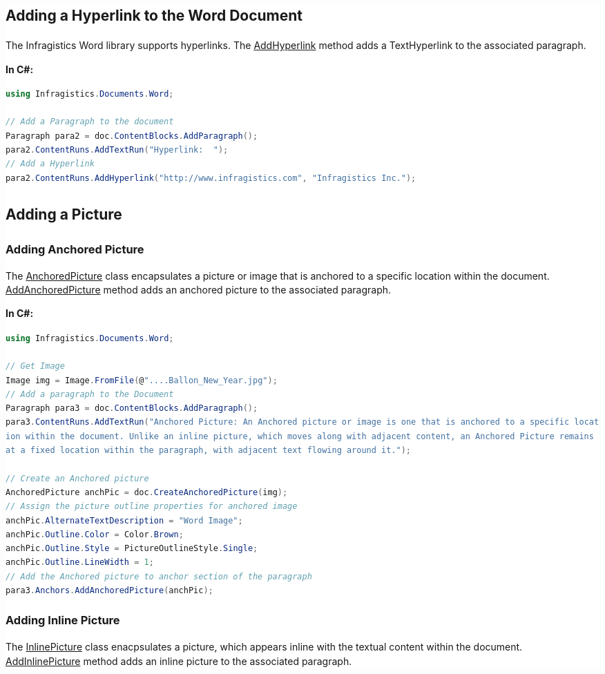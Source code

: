 ## <a id="AddHyperlink"></a> Adding a Hyperlink to the Word Document
The Infragistics Word library supports hyperlinks. The [AddHyperlink](Infragistics.Web.Mvc.Documents.Word~Infragistics.Documents.Word.ContentRunsCollection~AddHyperlink.html) method adds a TextHyperlink to the associated paragraph.

**In C#:**

```csharp
using Infragistics.Documents.Word;

// Add a Paragraph to the document
Paragraph para2 = doc.ContentBlocks.AddParagraph();
para2.ContentRuns.AddTextRun("Hyperlink:  ");
// Add a Hyperlink
para2.ContentRuns.AddHyperlink("http://www.infragistics.com", "Infragistics Inc.");
```

## <a id="AddPic"></a> Adding a Picture
### <a id="AddAnchPic"></a> Adding Anchored Picture
The [AnchoredPicture](Infragistics.Web.Mvc.Documents.IO~Infragistics.Documents.Word.AnchoredPicture.html) class encapsulates a picture or image that is anchored to a specific location within the document. [AddAnchoredPicture](Infragistics.Web.Mvc.Documents.Word~Infragistics.Documents.Word.AnchorsCollection~AddAnchoredPicture.html) method adds an anchored picture to the associated paragraph.

**In C#:**

```csharp
using Infragistics.Documents.Word;

// Get Image
Image img = Image.FromFile(@"....Ballon_New_Year.jpg");
// Add a paragraph to the Document
Paragraph para3 = doc.ContentBlocks.AddParagraph();
para3.ContentRuns.AddTextRun("Anchored Picture: An Anchored picture or image is one that is anchored to a specific location within the document. Unlike an inline picture, which moves along with adjacent content, an Anchored Picture remains at a fixed location within the paragraph, with adjacent text flowing around it.");

// Create an Anchored picture
AnchoredPicture anchPic = doc.CreateAnchoredPicture(img);
// Assign the picture outline properties for anchored image
anchPic.AlternateTextDescription = "Word Image";
anchPic.Outline.Color = Color.Brown;
anchPic.Outline.Style = PictureOutlineStyle.Single;
anchPic.Outline.LineWidth = 1;
// Add the Anchored picture to anchor section of the paragraph
para3.Anchors.AddAnchoredPicture(anchPic);
```

### <a id="AddInlinePic"></a> Adding Inline Picture
The [InlinePicture](Infragistics.Web.Mvc.Documents.IO~Infragistics.Documents.Word.InlinePicture.html) class enacpsulates a picture, which appears inline with the textual content within the document. [AddInlinePicture](Infragistics.Web.Mvc.Documents.Word~Infragistics.Documents.Word.ContentRunsCollection~AddInlinePicture.html) method adds an inline picture to the associated paragraph.
